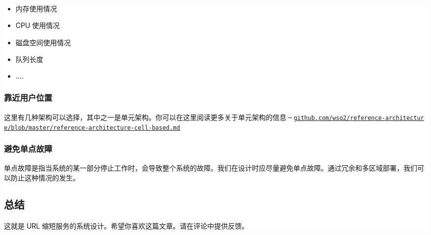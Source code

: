 +   内存使用情况

+   CPU 使用情况

+   磁盘空间使用情况

+   队列长度

+   ….

### **靠近用户位置**

这里有几种架构可以选择，其中之一是单元架构。你可以在这里阅读更多关于单元架构的信息 – [`github.com/wso2/reference-architecture/blob/master/reference-architecture-cell-based.md`](https://github.com/wso2/reference-architecture/blob/master/reference-architecture-cell-based.md)

### **避免单点故障**

单点故障是指当系统的某一部分停止工作时，会导致整个系统的故障。我们在设计时应尽量避免单点故障。通过冗余和多区域部署，我们可以防止这种情况的发生。

## **总结**

这就是 URL 缩短服务的系统设计。希望你喜欢这篇文章。请在评论中提供反馈。
